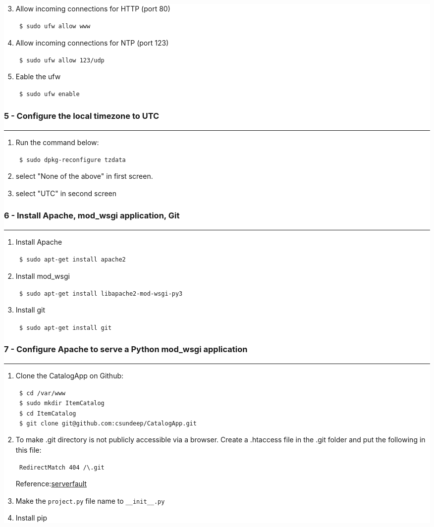 3. Allow incoming connections for HTTP (port 80)

		$ sudo ufw allow www
	
4. Allow incoming connections for NTP (port 123)

		$ sudo ufw allow 123/udp
		
5. Eable the ufw

		$ sudo ufw enable
		


### 5 - Configure the local timezone to UTC
--------------------
1. Run the command below:

		$ sudo dpkg-reconfigure tzdata
		
2. select "None of the above" in first screen.

3. select "UTC" in second screen

### 6 - Install Apache, mod_wsgi application, Git
--------------
1. Install  Apache

		$ sudo apt-get install apache2
	
	
2. Install mod_wsgi 

		$ sudo apt-get install libapache2-mod-wsgi-py3
		
3. Install git 

		$ sudo apt-get install git
		
### 7 - Configure Apache to serve a Python mod_wsgi application
-----------

1. Clone the CatalogApp on Github:

		$ cd /var/www
		$ sudo mkdir ItemCatalog
		$ cd ItemCatalog
		$ git clone git@github.com:csundeep/CatalogApp.git
		
2. To make  .git directory is not publicly accessible via a browser. Create a .htaccess file in the .git folder and put the following in this file:
		
		RedirectMatch 404 /\.git
		
	 Reference:[serverfault](serverfault)
3. Make the `project.py` file name to `__init__.py`  
4. Install pip 
	
	